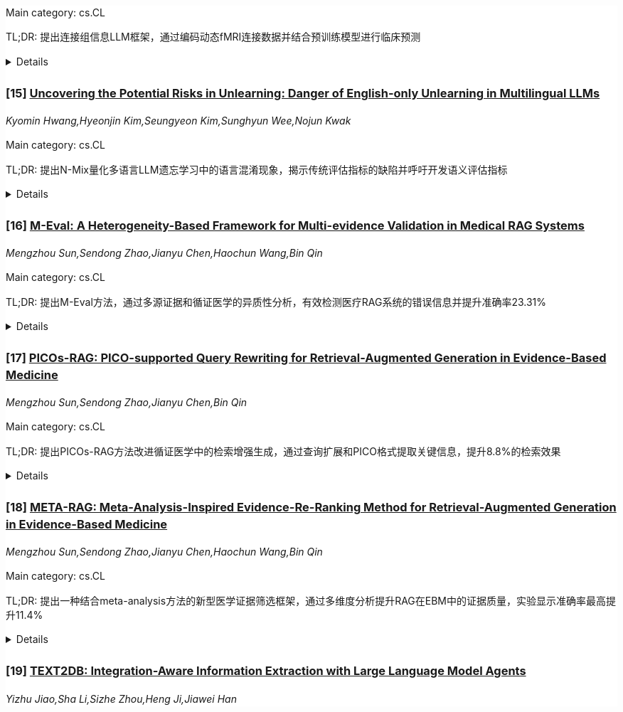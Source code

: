 Main category: cs.CL

TL;DR: 提出连接组信息LLM框架，通过编码动态fMRI连接数据并结合预训练模型进行临床预测


<details><summary>Details</summary></details>


### [15] [Uncovering the Potential Risks in Unlearning: Danger of English-only Unlearning in Multilingual LLMs](https://arxiv.org/abs/2510.23949)
*Kyomin Hwang,Hyeonjin Kim,Seungyeon Kim,Sunghyun Wee,Nojun Kwak*

Main category: cs.CL

TL;DR: 提出N-Mix量化多语言LLM遗忘学习中的语言混淆现象，揭示传统评估指标的缺陷并呼吁开发语义评估指标


<details><summary>Details</summary></details>


### [16] [M-Eval: A Heterogeneity-Based Framework for Multi-evidence Validation in Medical RAG Systems](https://arxiv.org/abs/2510.23995)
*Mengzhou Sun,Sendong Zhao,Jianyu Chen,Haochun Wang,Bin Qin*

Main category: cs.CL

TL;DR: 提出M-Eval方法，通过多源证据和循证医学的异质性分析，有效检测医疗RAG系统的错误信息并提升准确率23.31%


<details><summary>Details</summary></details>


### [17] [PICOs-RAG: PICO-supported Query Rewriting for Retrieval-Augmented Generation in Evidence-Based Medicine](https://arxiv.org/abs/2510.23998)
*Mengzhou Sun,Sendong Zhao,Jianyu Chen,Bin Qin*

Main category: cs.CL

TL;DR: 提出PICOs-RAG方法改进循证医学中的检索增强生成，通过查询扩展和PICO格式提取关键信息，提升8.8%的检索效果


<details><summary>Details</summary></details>


### [18] [META-RAG: Meta-Analysis-Inspired Evidence-Re-Ranking Method for Retrieval-Augmented Generation in Evidence-Based Medicine](https://arxiv.org/abs/2510.24003)
*Mengzhou Sun,Sendong Zhao,Jianyu Chen,Haochun Wang,Bin Qin*

Main category: cs.CL

TL;DR: 提出一种结合meta-analysis方法的新型医学证据筛选框架，通过多维度分析提升RAG在EBM中的证据质量，实验显示准确率最高提升11.4%


<details><summary>Details</summary></details>


### [19] [TEXT2DB: Integration-Aware Information Extraction with Large Language Model Agents](https://arxiv.org/abs/2510.24014)
*Yizhu Jiao,Sha Li,Sizhe Zhou,Heng Ji,Jiawei Han*

